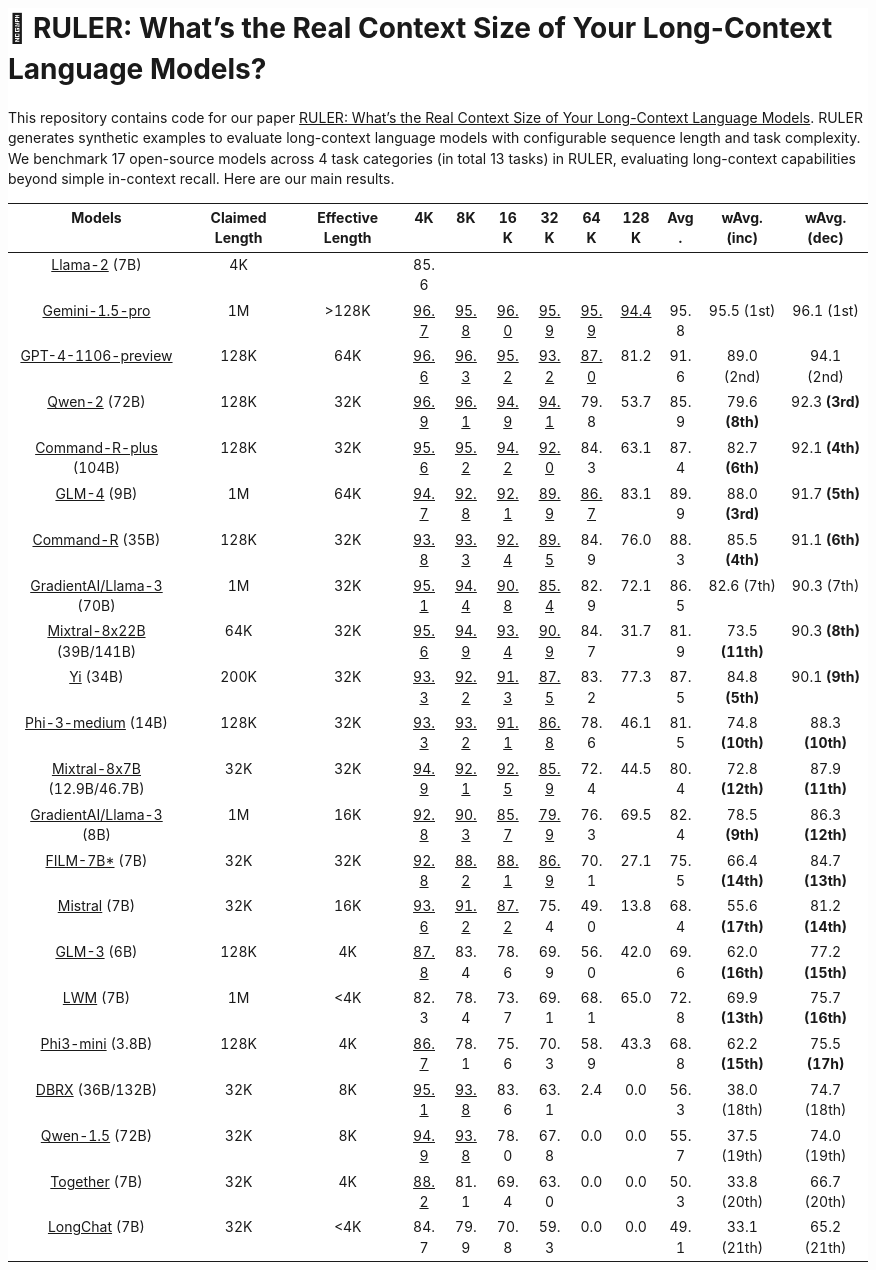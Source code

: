 # 📏 RULER: What’s the Real Context Size of Your Long-Context Language Models?

This repository contains code for our paper [RULER: What’s the Real Context Size of Your Long-Context Language Models](https://arxiv.org/abs/2404.06654). RULER generates synthetic examples to evaluate long-context language models with configurable sequence length and task complexity. We benchmark 17 open-source models across 4 task categories (in total 13 tasks) in RULER, evaluating long-context capabilities beyond simple in-context recall. Here are our main results.

|Models|Claimed Length|Effective Length|4K|8K|16K|32K|64K|128K|Avg.|wAvg. (inc)|wAvg. (dec)|
|:---:|:---:|:---:|:---:|:---:|:---:|:---:|:---:|:---:|:---:|:---:|:---:|
|[Llama-2](https://huggingface.co/meta-llama/Llama-2-7b-chat-hf) (7B)|4K||85.6|
[Gemini-1.5-pro](https://ai.google.dev/gemini-api/docs/models/gemini#:~:text=Gemini-,Gemini%201.5%20Pro%20(Preview%20only),-Text%20and%20images)|1M|>128K|<ins>96.7</ins>|<ins>95.8</ins>| <ins>96.0</ins>| <ins>95.9</ins>|<ins>95.9</ins>|<ins>94.4</ins>|95.8|95.5 (1st)|96.1 (1st)|
[GPT-4-1106-preview](https://platform.openai.com/docs/models/gpt-4-turbo-and-gpt-4#:~:text=gpt%2D4%2D1106%2Dpreview,Up%20to%20Apr%202023)|128K|64K|<ins>96.6</ins>|<ins>96.3</ins>| <ins>95.2</ins>| <ins>93.2</ins>|<ins>87.0</ins>|81.2|91.6|89.0 (2nd)|94.1 (2nd)|
[Qwen-2](https://huggingface.co/Qwen/Qwen2-72B-Instruct) (72B)|128K|32K|<ins>96.9</ins>|<ins>96.1</ins>| <ins>94.9</ins>| <ins>94.1</ins>|79.8|53.7|85.9|79.6 **(8th)**|92.3 **(3rd)**|
[Command-R-plus](https://huggingface.co/CohereForAI/c4ai-command-r-plus) (104B)|128K|32K|<ins>95.6</ins>| <ins>95.2</ins>| <ins>94.2</ins>|<ins>92.0</ins>|84.3|63.1|87.4|82.7 **(6th)**|92.1 **(4th)**|
[GLM-4](https://huggingface.co/THUDM/glm-4-9b-chat-1m) (9B)|1M|64K|<ins>94.7</ins>|<ins>92.8</ins>|<ins>92.1</ins>|<ins>89.9</ins>|<ins>86.7</ins>|83.1|89.9|88.0 **(3rd)**|91.7 **(5th)**|
[Command-R](https://huggingface.co/CohereForAI/c4ai-command-r-v01) (35B)|128K|32K| <ins>93.8</ins>| <ins>93.3</ins>| <ins>92.4</ins>|<ins>89.5</ins>|84.9|76.0|88.3|85.5 **(4th)**|91.1 **(6th)**|
[GradientAI/Llama-3](https://huggingface.co/gradientai/Llama-3-70B-Instruct-Gradient-1048k) (70B)|1M|32K|<ins>95.1</ins>|<ins>94.4</ins>|<ins>90.8</ins>|<ins>85.4</ins>|82.9|72.1|86.5|82.6	(7th)|90.3	(7th)|
[Mixtral-8x22B](https://huggingface.co/mistralai/Mixtral-8x22B-instruct-v0.1) (39B/141B)|64K|32K| <ins>95.6</ins>| <ins>94.9</ins>| <ins>93.4</ins>|<ins>90.9</ins>|84.7|31.7|81.9|73.5 **(11th)**|90.3 **(8th)**|
[Yi](https://huggingface.co/01-ai/Yi-34B-200K) (34B)|200K|32K| <ins>93.3</ins>| <ins>92.2</ins>| <ins>91.3</ins>|<ins>87.5</ins>|83.2|77.3|87.5|84.8 **(5th)**|90.1 **(9th)**|
[Phi-3-medium](https://huggingface.co/microsoft/Phi-3-medium-128K-instruct) (14B)|128K|32K|<ins>93.3</ins>|<ins>93.2</ins>|<ins>91.1</ins>|<ins>86.8</ins>|78.6|46.1|81.5|74.8 **(10th)**|88.3 **(10th)**|
[Mixtral-8x7B](https://huggingface.co/mistralai/Mixtral-8x7B-instruct-v0.1) (12.9B/46.7B)|32K|32K| <ins>94.9</ins>| <ins>92.1</ins>| <ins>92.5</ins>|<ins>85.9</ins>|72.4|44.5|80.4|72.8 **(12th)**|87.9 **(11th)**|
[GradientAI/Llama-3](https://huggingface.co/gradientai/Llama-3-8B-Instruct-Gradient-1048k) (8B)|1M|16K|<ins>92.8</ins>|<ins>90.3</ins>|<ins>85.7</ins>|<ins>79.9</ins>|76.3|69.5|82.4|78.5	**(9th)**|86.3	**(12th)**|
[FILM-7B*](https://arxiv.org/pdf/2404.16811) (7B)|32K|32K|<ins>92.8</ins>|<ins>88.2</ins>|<ins>88.1</ins>|<ins>86.9</ins>|70.1|27.1|75.5|	66.4 **(14th)**|84.7 **(13th)**|
[Mistral](https://huggingface.co/mistralai/Mistral-7B-instruct-v0.2) (7B)|32K|16K| <ins>93.6</ins>| <ins>91.2</ins>|<ins>87.2</ins>|75.4|49.0|13.8|68.4|55.6 **(17th)**|81.2 **(14th)**|
[GLM-3](https://huggingface.co/THUDM/chatglm3-6b-128K) (6B)|128K|4K|<ins>87.8</ins>|83.4|78.6|69.9|56.0|42.0|69.6|62.0 **(16th)**|77.2 **(15th)**|
[LWM](https://huggingface.co/LargeWorldModel/LWM-Text-Chat-1M) (7B)|1M|<4K|82.3|78.4|73.7|69.1|68.1|65.0|72.8|69.9 **(13th)**|75.7 **(16th)**|
[Phi3-mini](https://huggingface.co/microsoft/Phi-3-mini-128K-instruct) (3.8B)|128K|4K|<ins>86.7</ins>|78.1|75.6|70.3|58.9|43.3|68.8|62.2 **(15th)**|75.5 **(17h)**|
[DBRX](https://huggingface.co/databricKs/dbrx-instruct) (36B/132B)|32K|8K|<ins>95.1</ins>|<ins>93.8</ins>|83.6|63.1|2.4|0.0|56.3|38.0 (18th)|74.7 (18th)|
[Qwen-1.5](https://huggingface.co/Qwen/Qwen1.5-72B-Chat) (72B)|32K|8K|<ins>94.9</ins>|<ins>93.8</ins>|78.0|67.8|0.0|0.0|55.7|37.5 (19th)|74.0 (19th)|
[Together](https://huggingface.co/togethercomputer/Llama-2-7B-32K-instruct) (7B)|32K|4K|<ins>88.2</ins>|81.1|69.4|63.0|0.0|0.0|50.3|33.8 (20th)|66.7 (20th)|
[LongChat](https://huggingface.co/lmsys/longchat-7b-v1.5-32K) (7B)|32K|<4K|84.7|79.9|70.8|59.3|0.0|0.0|49.1|33.1 (21th)|65.2 (21th)|
